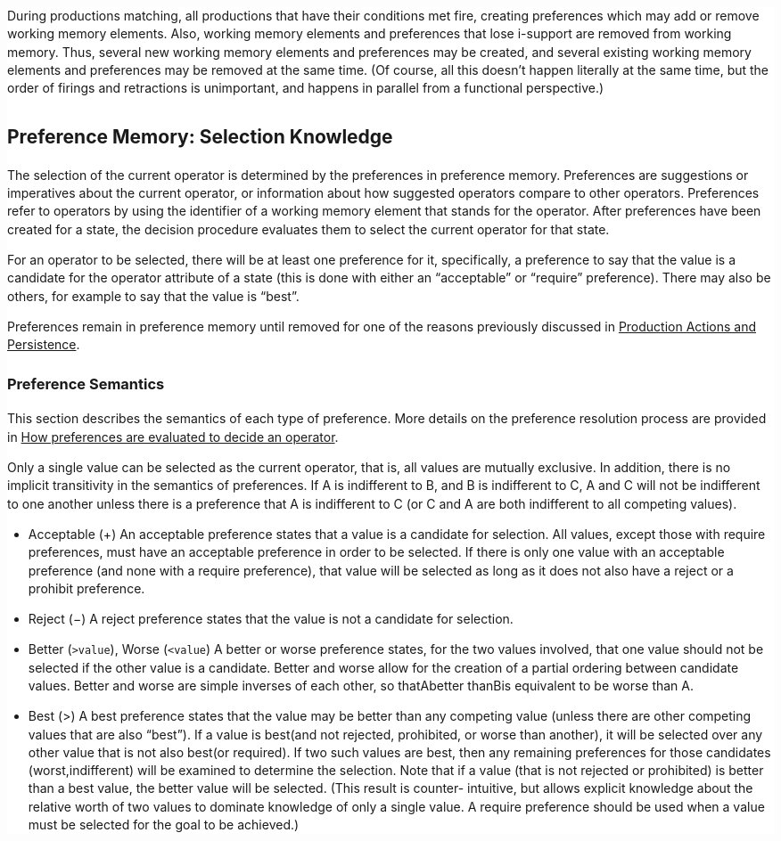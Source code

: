 During productions matching, all productions that have their conditions met fire, creating
preferences which may add or remove working memory elements. Also, working memory
elements and preferences that lose i-support are removed from working memory. Thus,
several new working memory elements and preferences may be created, and several existing
working memory elements and preferences may be removed at the same time. (Of course,
all this doesn’t happen literally at the same time, but the order of firings and retractions is
unimportant, and happens in parallel from a functional perspective.)

## Preference Memory: Selection Knowledge

The selection of the current operator is determined by the preferences in
preference memory. Preferences are suggestions or imperatives about the current
operator, or information about how suggested operators compare to other
operators. Preferences refer to operators by using the identifier of a working
memory element that stands for the operator. After preferences have been created
for a state, the decision procedure evaluates them to select the current
operator for that state.

For an operator to be selected, there will be at least one preference for it, specifically, a
preference to say that the value is a candidate for the operator attribute of a state (this is
done with either an “acceptable” or “require” preference). There may also be others, for
example to say that the value is “best”.

Preferences remain in preference memory until removed for one of the reasons previously
discussed in [Production Actions and Persistence](#production-actions-and-persistence).

### Preference Semantics

This section describes the semantics of each type of preference. More details on the preference
resolution process are provided in [How preferences are evaluated to decide an operator](#how-preferences-are-evaluated-to-decide-an-operator).

Only a single value can be selected as the current operator, that is, all values are mutually
exclusive. In addition, there is no implicit transitivity in the semantics of preferences. If A
is indifferent to B, and B is indifferent to C, A and C will not be indifferent to one another
unless there is a preference that A is indifferent to C (or C and A are both indifferent to all
competing values).

- Acceptable (+) An acceptable preference states that a value is a candidate for selection.
All values, except those with require preferences, must have an acceptable preference
in order to be selected. If there is only one value with an acceptable preference (and
none with a require preference), that value will be selected as long as it does not also
have a reject or a prohibit preference.

- Reject (−) A reject preference states that the value is not a candidate for selection.

- Better (`>value`), Worse (`<value`) A better or worse preference states, for the two
values involved, that one value should not be selected if the other value is a candidate.
Better and worse allow for the creation of a partial ordering between candidate values.
Better and worse are simple inverses of each other, so thatAbetter thanBis equivalent
to be worse than A.

- Best (>) A best preference states that the value may be better than any
competing value (unless there are other competing values that are also “best”).
If a value is best(and not rejected, prohibited, or worse than another), it will
be selected over any other value that is not also best(or required). If two such
values are best, then any remaining preferences for those candidates
(worst,indifferent) will be examined to determine the selection. Note that if a
value (that is not rejected or prohibited) is better than a best value, the
better value will be selected. (This result is counter- intuitive, but allows
explicit knowledge about the relative worth of two values to dominate knowledge
of only a single value. A require preference should be used when a value must be
selected for the goal to be achieved.)
